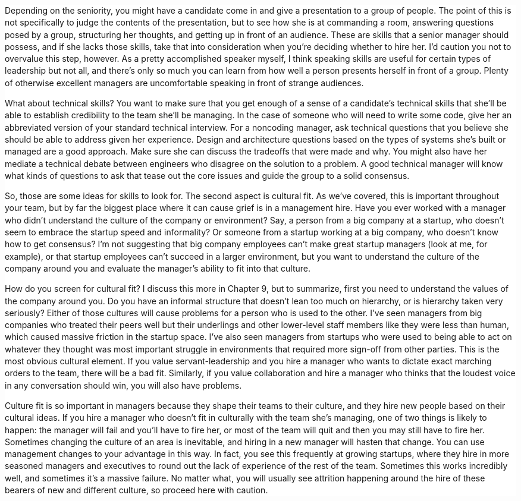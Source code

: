 Depending on the seniority, you might have a candidate come in and give a presentation to a group of people. The point of this is not specifically to judge the contents of the presentation, but to see how she is at commanding a room, answering questions posed by a group, structuring her thoughts, and getting up in front of an audience. These are skills that a senior manager should possess, and if she lacks those skills, take that into consideration when you’re deciding whether to hire her. I’d caution you not to overvalue this step, however. As a pretty accomplished speaker myself, I think speaking skills are useful for certain types of leadership but not all, and there’s only so much you can learn from how well a person presents herself in front of a group. Plenty of otherwise excellent managers are uncomfortable speaking in front of strange audiences.

What about technical skills? You want to make sure that you get enough of a sense of a candidate’s technical skills that she’ll be able to establish credibility to the team she’ll be managing. In the case of someone who will need to write some code, give her an abbreviated version of your standard technical interview. For a noncoding manager, ask technical questions that you believe she should be able to address given her experience. Design and architecture questions based on the types of systems she’s built or managed are a good approach. Make sure she can discuss the tradeoffs that were made and why. You might also have her mediate a technical debate between engineers who disagree on the solution to a problem. A good technical manager will know what kinds of questions to ask that tease out the core issues and guide the group to a solid consensus.

So, those are some ideas for skills to look for. The second aspect is cultural fit. As we’ve covered, this is important throughout your team, but by far the biggest place where it can cause grief is in a management hire. Have you ever worked with a manager who didn’t understand the culture of the company or environment? Say, a person from a big company at a startup, who doesn’t seem to embrace the startup speed and informality? Or someone from a startup working at a big company, who doesn’t know how to get consensus? I’m not suggesting that big company employees can’t make great startup managers (look at me, for example), or that startup employees can’t succeed in a larger environment, but you want to understand the culture of the company around you and evaluate the manager’s ability to fit into that culture.

How do you screen for cultural fit? I discuss this more in Chapter 9, but to summarize, first you need to understand the values of the company around you. Do you have an informal structure that doesn’t lean too much on hierarchy, or is hierarchy taken very seriously? Either of those cultures will cause problems for a person who is used to the other. I’ve seen managers from big companies who treated their peers well but their underlings and other lower-level staff members like they were less than human, which caused massive friction in the startup space. I’ve also seen managers from startups who were used to being able to act on whatever they thought was most important struggle in environments that required more sign-off from other parties. This is the most obvious cultural element. If you value servant-leadership and you hire a manager who wants to dictate exact marching orders to the team, there will be a bad fit. Similarly, if you value collaboration and hire a manager who thinks that the loudest voice in any conversation should win, you will also have problems.

Culture fit is so important in managers because they shape their teams to their culture, and they hire new people based on their cultural ideas. If you hire a manager who doesn’t fit in culturally with the team she’s managing, one of two things is likely to happen: the manager will fail and you’ll have to fire her, or most of the team will quit and then you may still have to fire her. Sometimes changing the culture of an area is inevitable, and hiring in a new manager will hasten that change. You can use management changes to your advantage in this way. In fact, you see this frequently at growing startups, where they hire in more seasoned managers and executives to round out the lack of experience of the rest of the team. Sometimes this works incredibly well, and sometimes it’s a massive failure. No matter what, you will usually see attrition happening around the hire of these bearers of new and different culture, so proceed here with caution.
